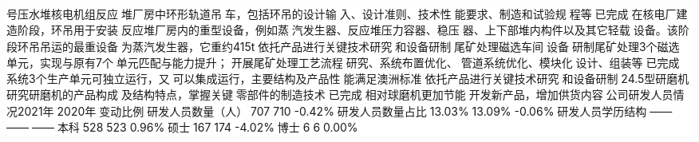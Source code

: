 号压水堆核电机组反应
堆厂房中环形轨道吊
车，包括环吊的设计输
入、设计准则、技术性
能要求、制造和试验规
程等
已完成
在核电厂建造阶段，环吊用于安装
反应堆厂房内的重型设备，例如蒸
汽发生器、反应堆压力容器、稳压
器、上下部堆内构件以及其它轻载
设备。该阶段环吊吊运的最重设备
为蒸汽发生器，它重约415t
依托产品进行关键技术研究
和设备研制
尾矿处理磁选车间
设备
研制尾矿处理3个磁选
单元，实现与原有7个
单元匹配与能力提升；
开展尾矿处理工艺流程
研究、系统布置优化、
管道系统优化、模块化
设计、组装等
已完成
系统3个生产单元可独立运行，又
可以集成运行，主要结构及产品性
能满足澳洲标准
依托产品进行关键技术研究
和设备研制
24.5型研磨机
研究研磨机的产品构成
及结构特点，掌握关键
零部件的制造技术
已完成
相对球磨机更加节能
开发新产品，增加供货内容
公司研发人员情况2021年
2020年
变动比例
研发人员数量（人）
707
710
-0.42%
研发人员数量占比
13.03%
13.09%
-0.06%
研发人员学历结构
——
——
——
本科
528
523
0.96%
硕士
167
174
-4.02%
博士
6
6
0.00%